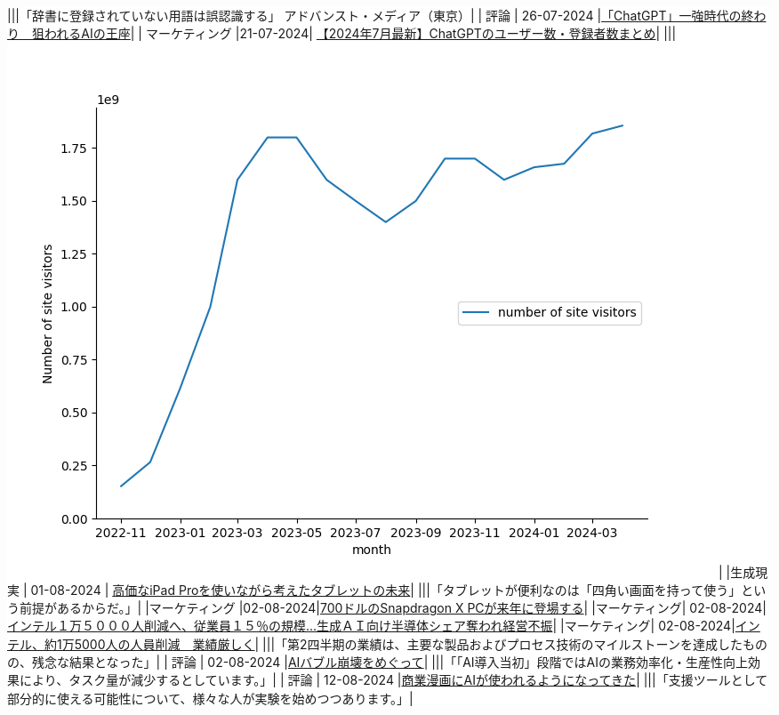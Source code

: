 |||「辞書に登録されていない用語は誤認識する」 アドバンスト・メディア（東京）|
| 評論 |  26-07-2024 |[「ChatGPT」一強時代の終わり　狙われるAIの王座](https://ascii.jp/elem/000/004/211/4211878/)|
| マーケティング |21-07-2024| [【2024年7月最新】ChatGPTのユーザー数・登録者数まとめ](https://aisodan.com/news/100)|
|||![](site_visitors.png)|
|生成現実 | 01-08-2024 | [高価なiPad Proを使いながら考えたタブレットの未来](https://www.watch.impress.co.jp/docs/review/review/1611321.html)|
|||「タブレットが便利なのは「四角い画面を持って使う」という前提があるからだ。」|
|マーケティング |02-08-2024|[700ドルのSnapdragon X PCが来年に登場する](https://ascii.jp/elem/000/004/212/4212914/)|
|マーケティング| 02-08-2024|[インテル１万５０００人削減へ、従業員１５％の規模…生成ＡＩ向け半導体シェア奪われ経営不振](https://www.yomiuri.co.jp/economy/20240802-OYT1T50077/)|
|マーケティング| 02-08-2024|[インテル、約1万5000人の人員削減　業績厳しく](https://ascii.jp/elem/000/004/213/4213788/)|
|||「第2四半期の業績は、主要な製品およびプロセス技術のマイルストーンを達成したものの、残念な結果となった」|
| 評論 | 02-08-2024 |[AIバブル崩壊をめぐって](https://ascii.jp/elem/000/004/213/4213937/)|
|||「「AI導入当初」段階ではAIの業務効率化・生産性向上効果により、タスク量が減少するとしています。」|
| 評論 | 12-08-2024 |[商業漫画にAIが使われるようになってきた](https://ascii.jp/elem/000/004/215/4215380/)|
|||「支援ツールとして部分的に使える可能性について、様々な人が実験を始めつつあります。」|
